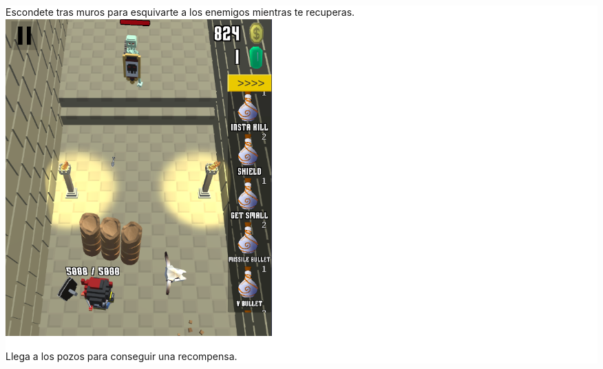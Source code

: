 Escondete tras muros para esquivarte a los enemigos mientras te recuperas.<br/>
<img src="./readme/walls.PNG" width="45%"><br/>

Llega a los pozos para conseguir una recompensa.<br/>